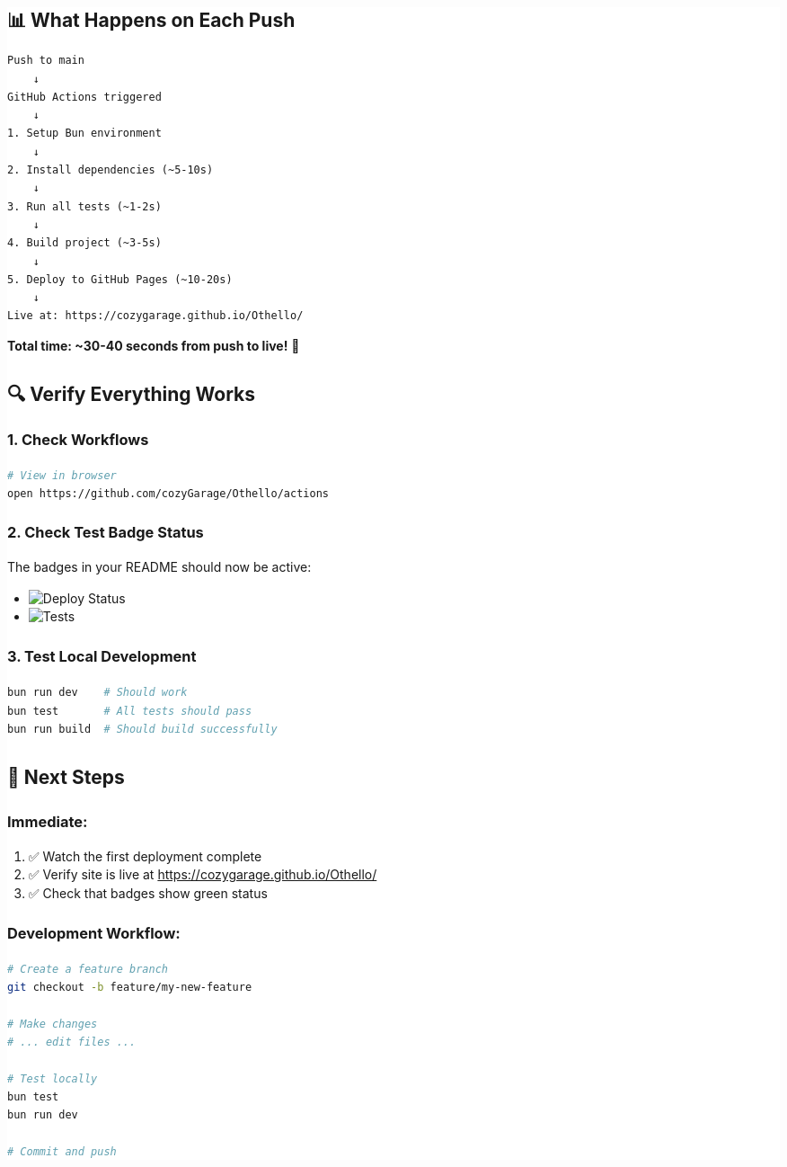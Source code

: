## 📊 What Happens on Each Push

```
Push to main
    ↓
GitHub Actions triggered
    ↓
1. Setup Bun environment
    ↓
2. Install dependencies (~5-10s)
    ↓
3. Run all tests (~1-2s)
    ↓
4. Build project (~3-5s)
    ↓
5. Deploy to GitHub Pages (~10-20s)
    ↓
Live at: https://cozygarage.github.io/Othello/
```

**Total time: ~30-40 seconds from push to live!** 🚀

## 🔍 Verify Everything Works

### 1. Check Workflows
```bash
# View in browser
open https://github.com/cozyGarage/Othello/actions
```

### 2. Check Test Badge Status
The badges in your README should now be active:
- ![Deploy Status](https://github.com/cozyGarage/Othello/actions/workflows/deploy.yml/badge.svg)
- ![Tests](https://github.com/cozyGarage/Othello/actions/workflows/test.yml/badge.svg)

### 3. Test Local Development
```bash
bun run dev    # Should work
bun test       # All tests should pass
bun run build  # Should build successfully
```

## 🎯 Next Steps

### Immediate:
1. ✅ Watch the first deployment complete
2. ✅ Verify site is live at https://cozygarage.github.io/Othello/
3. ✅ Check that badges show green status

### Development Workflow:
```bash
# Create a feature branch
git checkout -b feature/my-new-feature

# Make changes
# ... edit files ...

# Test locally
bun test
bun run dev

# Commit and push
```